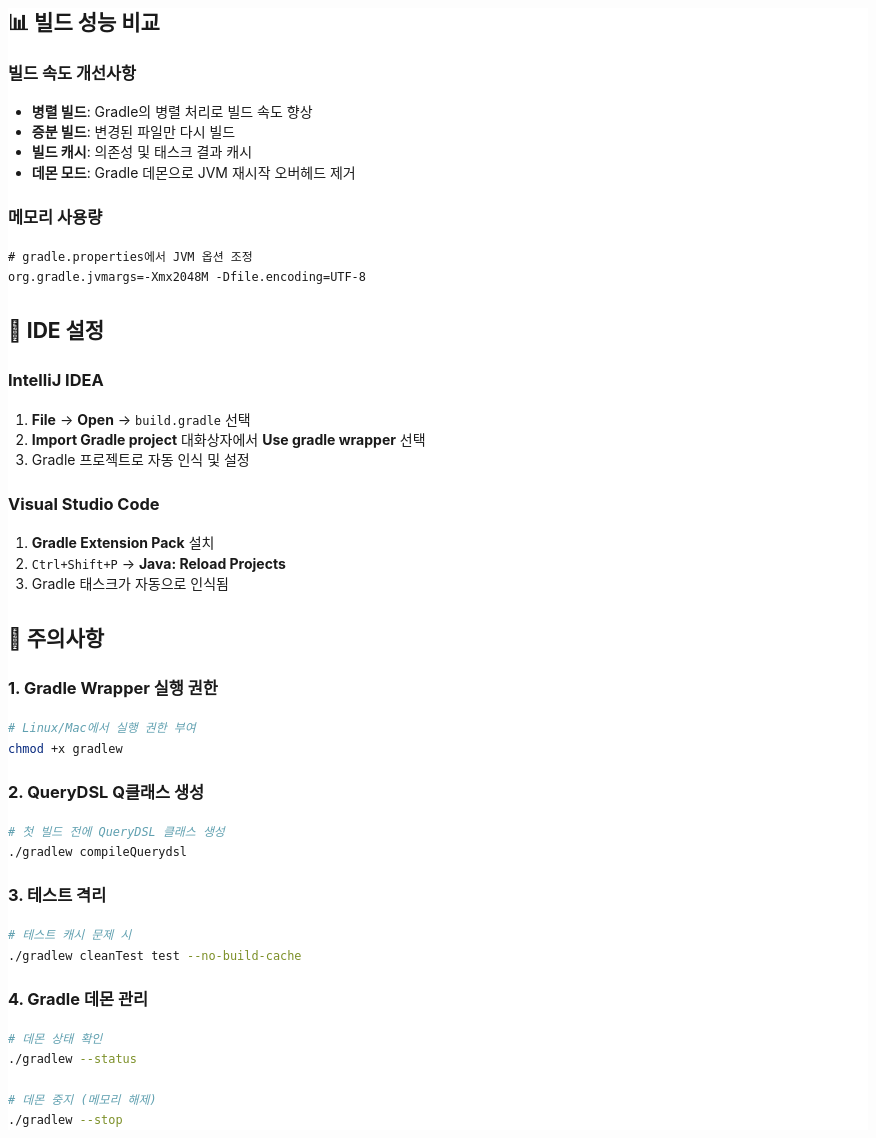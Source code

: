 ## 📊 빌드 성능 비교

### 빌드 속도 개선사항
- **병렬 빌드**: Gradle의 병렬 처리로 빌드 속도 향상
- **증분 빌드**: 변경된 파일만 다시 빌드
- **빌드 캐시**: 의존성 및 태스크 결과 캐시
- **데몬 모드**: Gradle 데몬으로 JVM 재시작 오버헤드 제거

### 메모리 사용량
```properties
# gradle.properties에서 JVM 옵션 조정
org.gradle.jvmargs=-Xmx2048M -Dfile.encoding=UTF-8
```

## 🔧 IDE 설정

### IntelliJ IDEA
1. **File** → **Open** → `build.gradle` 선택
2. **Import Gradle project** 대화상자에서 **Use gradle wrapper** 선택
3. Gradle 프로젝트로 자동 인식 및 설정

### Visual Studio Code
1. **Gradle Extension Pack** 설치
2. `Ctrl+Shift+P` → **Java: Reload Projects**
3. Gradle 태스크가 자동으로 인식됨

## 🚨 주의사항

### 1. Gradle Wrapper 실행 권한
```bash
# Linux/Mac에서 실행 권한 부여
chmod +x gradlew
```

### 2. QueryDSL Q클래스 생성
```bash
# 첫 빌드 전에 QueryDSL 클래스 생성
./gradlew compileQuerydsl
```

### 3. 테스트 격리
```bash
# 테스트 캐시 문제 시
./gradlew cleanTest test --no-build-cache
```

### 4. Gradle 데몬 관리
```bash
# 데몬 상태 확인
./gradlew --status

# 데몬 중지 (메모리 해제)
./gradlew --stop
```
